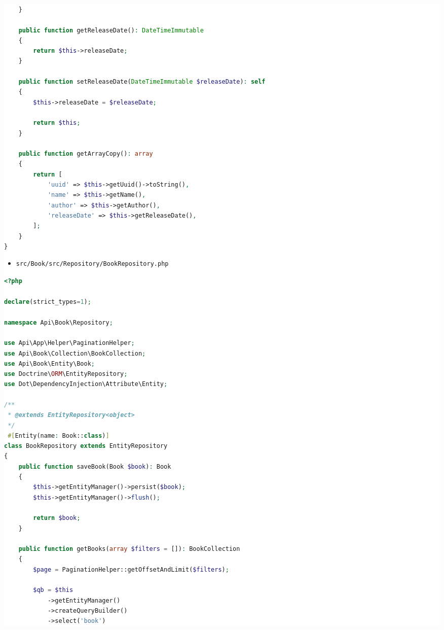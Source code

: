 ```php
    }

    public function getReleaseDate(): DateTimeImmutable
    {
        return $this->releaseDate;
    }

    public function setReleaseDate(DateTimeImmutable $releaseDate): self
    {
        $this->releaseDate = $releaseDate;

        return $this;
    }

    public function getArrayCopy(): array
    {
        return [
            'uuid' => $this->getUuid()->toString(),
            'name' => $this->getName(),
            'author' => $this->getAuthor(),
            'releaseDate' => $this->getReleaseDate(),
        ];
    }
}

```

* `src/Book/src/Repository/BookRepository.php`

```php
<?php
      
declare(strict_types=1);

namespace Api\Book\Repository;

use Api\App\Helper\PaginationHelper;
use Api\Book\Collection\BookCollection;
use Api\Book\Entity\Book;
use Doctrine\ORM\EntityRepository;
use Dot\DependencyInjection\Attribute\Entity;

/**
 * @extends EntityRepository<object>
 */
 #[Entity(name: Book::class)]
class BookRepository extends EntityRepository
{
    public function saveBook(Book $book): Book
    {
        $this->getEntityManager()->persist($book);
        $this->getEntityManager()->flush();

        return $book;
    }

    public function getBooks(array $filters = []): BookCollection
    {
        $page = PaginationHelper::getOffsetAndLimit($filters);

        $qb = $this
            ->getEntityManager()
            ->createQueryBuilder()
            ->select('book')
```